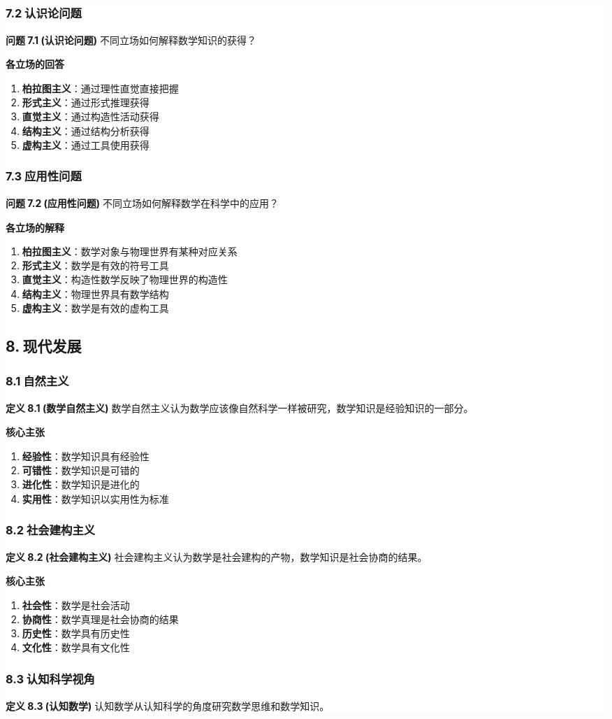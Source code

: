### 7.2 认识论问题

**问题 7.1 (认识论问题)**
不同立场如何解释数学知识的获得？

**各立场的回答**

1. **柏拉图主义**：通过理性直觉直接把握
2. **形式主义**：通过形式推理获得
3. **直觉主义**：通过构造性活动获得
4. **结构主义**：通过结构分析获得
5. **虚构主义**：通过工具使用获得

### 7.3 应用性问题

**问题 7.2 (应用性问题)**
不同立场如何解释数学在科学中的应用？

**各立场的解释**

1. **柏拉图主义**：数学对象与物理世界有某种对应关系
2. **形式主义**：数学是有效的符号工具
3. **直觉主义**：构造性数学反映了物理世界的构造性
4. **结构主义**：物理世界具有数学结构
5. **虚构主义**：数学是有效的虚构工具

## 8. 现代发展

### 8.1 自然主义

**定义 8.1 (数学自然主义)**
数学自然主义认为数学应该像自然科学一样被研究，数学知识是经验知识的一部分。

**核心主张**

1. **经验性**：数学知识具有经验性
2. **可错性**：数学知识是可错的
3. **进化性**：数学知识是进化的
4. **实用性**：数学知识以实用性为标准

### 8.2 社会建构主义

**定义 8.2 (社会建构主义)**
社会建构主义认为数学是社会建构的产物，数学知识是社会协商的结果。

**核心主张**

1. **社会性**：数学是社会活动
2. **协商性**：数学真理是社会协商的结果
3. **历史性**：数学具有历史性
4. **文化性**：数学具有文化性

### 8.3 认知科学视角

**定义 8.3 (认知数学)**
认知数学从认知科学的角度研究数学思维和数学知识。
